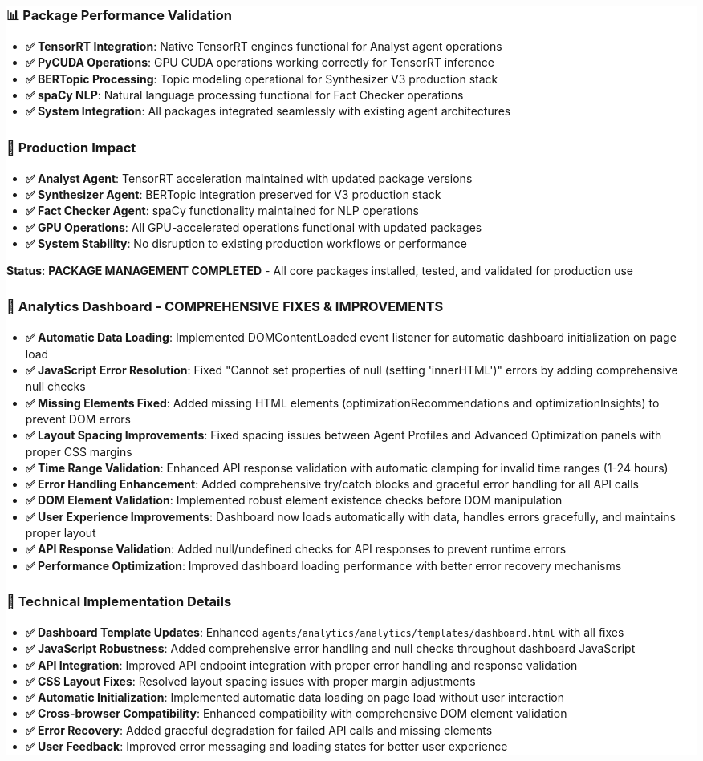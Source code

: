 ### 📊 **Package Performance Validation**
- **✅ TensorRT Integration**: Native TensorRT engines functional for Analyst agent operations
- **✅ PyCUDA Operations**: GPU CUDA operations working correctly for TensorRT inference
- **✅ BERTopic Processing**: Topic modeling operational for Synthesizer V3 production stack
- **✅ spaCy NLP**: Natural language processing functional for Fact Checker operations
- **✅ System Integration**: All packages integrated seamlessly with existing agent architectures

### 🎯 **Production Impact**
- **✅ Analyst Agent**: TensorRT acceleration maintained with updated package versions
- **✅ Synthesizer Agent**: BERTopic integration preserved for V3 production stack
- **✅ Fact Checker Agent**: spaCy functionality maintained for NLP operations
- **✅ GPU Operations**: All GPU-accelerated operations functional with updated packages
- **✅ System Stability**: No disruption to existing production workflows or performance

**Status**: **PACKAGE MANAGEMENT COMPLETED** - All core packages installed, tested, and validated for production use

### 🎯 **Analytics Dashboard - COMPREHENSIVE FIXES & IMPROVEMENTS**
- **✅ Automatic Data Loading**: Implemented DOMContentLoaded event listener for automatic dashboard initialization on page load
- **✅ JavaScript Error Resolution**: Fixed "Cannot set properties of null (setting 'innerHTML')" errors by adding comprehensive null checks
- **✅ Missing Elements Fixed**: Added missing HTML elements (optimizationRecommendations and optimizationInsights) to prevent DOM errors
- **✅ Layout Spacing Improvements**: Fixed spacing issues between Agent Profiles and Advanced Optimization panels with proper CSS margins
- **✅ Time Range Validation**: Enhanced API response validation with automatic clamping for invalid time ranges (1-24 hours)
- **✅ Error Handling Enhancement**: Added comprehensive try/catch blocks and graceful error handling for all API calls
- **✅ DOM Element Validation**: Implemented robust element existence checks before DOM manipulation
- **✅ User Experience Improvements**: Dashboard now loads automatically with data, handles errors gracefully, and maintains proper layout
- **✅ API Response Validation**: Added null/undefined checks for API responses to prevent runtime errors
- **✅ Performance Optimization**: Improved dashboard loading performance with better error recovery mechanisms

### 🔧 **Technical Implementation Details**
- **✅ Dashboard Template Updates**: Enhanced `agents/analytics/analytics/templates/dashboard.html` with all fixes
- **✅ JavaScript Robustness**: Added comprehensive error handling and null checks throughout dashboard JavaScript
- **✅ API Integration**: Improved API endpoint integration with proper error handling and response validation
- **✅ CSS Layout Fixes**: Resolved layout spacing issues with proper margin adjustments
- **✅ Automatic Initialization**: Implemented automatic data loading on page load without user interaction
- **✅ Cross-browser Compatibility**: Enhanced compatibility with comprehensive DOM element validation
- **✅ Error Recovery**: Added graceful degradation for failed API calls and missing elements
- **✅ User Feedback**: Improved error messaging and loading states for better user experience
